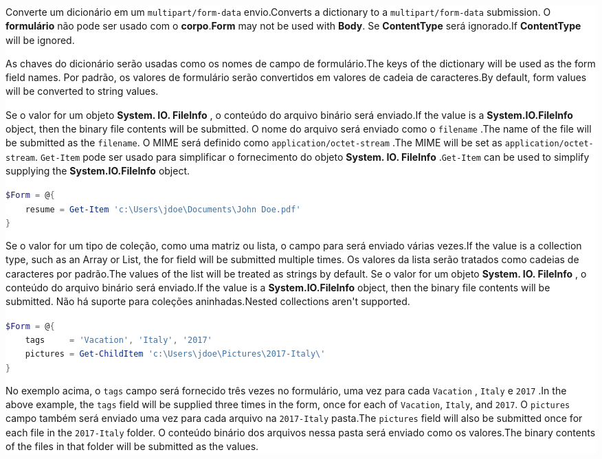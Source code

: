 <span data-ttu-id="3d99d-233">Converte um dicionário em um `multipart/form-data` envio.</span><span class="sxs-lookup"><span data-stu-id="3d99d-233">Converts a dictionary to a `multipart/form-data` submission.</span></span> <span data-ttu-id="3d99d-234">O **formulário** não pode ser usado com o **corpo**.</span><span class="sxs-lookup"><span data-stu-id="3d99d-234">**Form** may not be used with **Body**.</span></span>
<span data-ttu-id="3d99d-235">Se **ContentType** será ignorado.</span><span class="sxs-lookup"><span data-stu-id="3d99d-235">If **ContentType** will be ignored.</span></span>

<span data-ttu-id="3d99d-236">As chaves do dicionário serão usadas como os nomes de campo de formulário.</span><span class="sxs-lookup"><span data-stu-id="3d99d-236">The keys of the dictionary will be used as the form field names.</span></span> <span data-ttu-id="3d99d-237">Por padrão, os valores de formulário serão convertidos em valores de cadeia de caracteres.</span><span class="sxs-lookup"><span data-stu-id="3d99d-237">By default, form values will be converted to string values.</span></span>

<span data-ttu-id="3d99d-238">Se o valor for um objeto **System. IO. FileInfo** , o conteúdo do arquivo binário será enviado.</span><span class="sxs-lookup"><span data-stu-id="3d99d-238">If the value is a **System.IO.FileInfo** object, then the binary file contents will be submitted.</span></span>
<span data-ttu-id="3d99d-239">O nome do arquivo será enviado como o `filename` .</span><span class="sxs-lookup"><span data-stu-id="3d99d-239">The name of the file will be submitted as the `filename`.</span></span> <span data-ttu-id="3d99d-240">O MIME será definido como `application/octet-stream` .</span><span class="sxs-lookup"><span data-stu-id="3d99d-240">The MIME will be set as `application/octet-stream`.</span></span> <span data-ttu-id="3d99d-241">`Get-Item` pode ser usado para simplificar o fornecimento do objeto **System. IO. FileInfo** .</span><span class="sxs-lookup"><span data-stu-id="3d99d-241">`Get-Item` can be used to simplify supplying the **System.IO.FileInfo** object.</span></span>

```powershell
$Form = @{
    resume = Get-Item 'c:\Users\jdoe\Documents\John Doe.pdf'
}
```

<span data-ttu-id="3d99d-242">Se o valor for um tipo de coleção, como uma matriz ou lista, o campo para será enviado várias vezes.</span><span class="sxs-lookup"><span data-stu-id="3d99d-242">If the value is a collection type, such as an Array or List, the for field will be submitted multiple times.</span></span> <span data-ttu-id="3d99d-243">Os valores da lista serão tratados como cadeias de caracteres por padrão.</span><span class="sxs-lookup"><span data-stu-id="3d99d-243">The values of the list will be treated as strings by default.</span></span> <span data-ttu-id="3d99d-244">Se o valor for um objeto **System. IO. FileInfo** , o conteúdo do arquivo binário será enviado.</span><span class="sxs-lookup"><span data-stu-id="3d99d-244">If the value is a **System.IO.FileInfo** object, then the binary file contents will be submitted.</span></span> <span data-ttu-id="3d99d-245">Não há suporte para coleções aninhadas.</span><span class="sxs-lookup"><span data-stu-id="3d99d-245">Nested collections aren't supported.</span></span>

```powershell
$Form = @{
    tags     = 'Vacation', 'Italy', '2017'
    pictures = Get-ChildItem 'c:\Users\jdoe\Pictures\2017-Italy\'
}
```

<span data-ttu-id="3d99d-246">No exemplo acima, o `tags` campo será fornecido três vezes no formulário, uma vez para cada `Vacation` , `Italy` e `2017` .</span><span class="sxs-lookup"><span data-stu-id="3d99d-246">In the above example, the `tags` field will be supplied three times in the form, once for each of `Vacation`, `Italy`, and `2017`.</span></span> <span data-ttu-id="3d99d-247">O `pictures` campo também será enviado uma vez para cada arquivo na `2017-Italy` pasta.</span><span class="sxs-lookup"><span data-stu-id="3d99d-247">The `pictures` field will also be submitted once for each file in the `2017-Italy` folder.</span></span> <span data-ttu-id="3d99d-248">O conteúdo binário dos arquivos nessa pasta será enviado como os valores.</span><span class="sxs-lookup"><span data-stu-id="3d99d-248">The binary contents of the files in that folder will be submitted as the values.</span></span>
